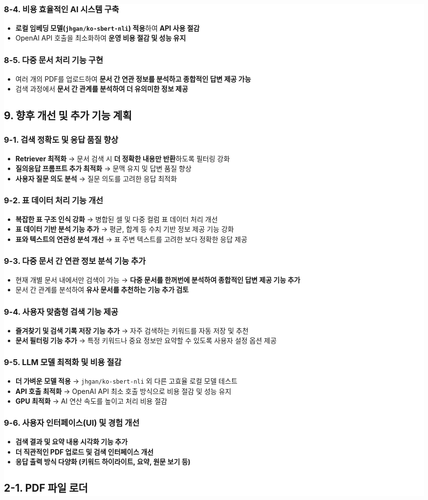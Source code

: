 ### **8-4. 비용 효율적인 AI 시스템 구축**

- **로컬 임베딩 모델(`jhgan/ko-sbert-nli`) 적용**하여 **API 사용  절감**
- OpenAI API 호출을 최소화하여 **운영 비용 절감 및 성능 유지**

### **8-5. 다중 문서 처리 기능 구현**

- 여러 개의 PDF를 업로드하여 **문서 간 연관 정보를 분석하고 종합적인 답변 제공 가능**
- 검색 과정에서 **문서 간 관계를 분석하여 더 유의미한 정보 제공**
</aside>

## **9. 향후 개선 및 추가 기능 계획**

<aside>

### **9-1. 검색 정확도 및 응답 품질 향상**

- **Retriever 최적화** → 문서 검색 시 **더 정확한 내용만 반환**하도록 필터링 강화
- **질의응답 프롬프트 추가 최적화** → 문맥 유지 및 답변 품질 향상
- **사용자 질문 의도 분석** → 질문 의도를 고려한 응답 최적화

### **9-2. 표 데이터 처리 기능 개선**

- **복잡한 표 구조 인식 강화** → 병합된 셀 및 다중 컬럼 표 데이터 처리 개선
- **표 데이터 기반 분석 기능 추가** → 평균, 합계 등 수치 기반 정보 제공 기능 강화
- **표와 텍스트의 연관성 분석 개선** → 표 주변 텍스트를 고려한 보다 정확한 응답 제공

### **9-3. 다중 문서 간 연관 정보 분석 기능 추가**

- 현재 개별 문서 내에서만 검색이 가능 → **다중 문서를 한꺼번에 분석하여 종합적인 답변 제공 기능 추가**
- 문서 간 관계를 분석하여 **유사 문서를 추천하는 기능 추가 검토**

### **9-4. 사용자 맞춤형 검색 기능 제공**

- **즐겨찾기 및 검색 기록 저장 기능 추가** → 자주 검색하는 키워드를 자동 저장 및 추천
- **문서 필터링 기능 추가** → 특정 키워드나 중요 정보만 요약할 수 있도록 사용자 설정 옵션 제공

### **9-5. LLM 모델 최적화 및 비용 절감**

- **더 가벼운 모델 적용** → `jhgan/ko-sbert-nli` 외 다른 고효율 로컬 모델 테스트
- **API 호출 최적화** → OpenAI API 최소 호출 방식으로 비용 절감 및 성능 유지
- **GPU 최적화** → AI 연산 속도를 높이고 처리 비용 절감

### **9-6. 사용자 인터페이스(UI) 및 경험 개선**

- **검색 결과 및 요약 내용 시각화 기능 추가**
- **더 직관적인 PDF 업로드 및 검색 인터페이스 개선**
- **응답 출력 방식 다양화 (키워드 하이라이트, 요약, 원문 보기 등)**
</aside>

## 2-1.  PDF 파일 로더
